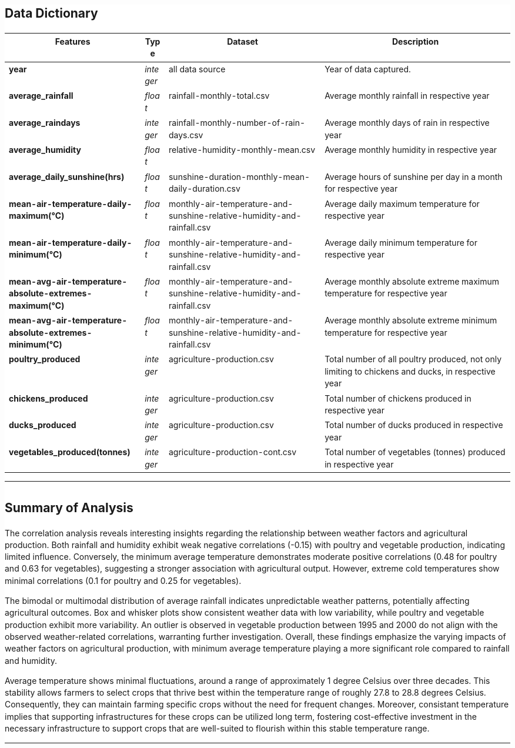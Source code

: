 ## Data Dictionary

|Features|Type|Dataset|Description|
|---|---|---|---|
|**year**|*integer*|all data source|Year of data captured.| 
|**average_rainfall**|*float*|rainfall-monthly-total.csv|Average monthly rainfall in respective year|
|**average_raindays**|*integer*|rainfall-monthly-number-of-rain-days.csv|Average monthly days of rain in respective year| 
|**average_humidity**|*float*|relative-humidity-monthly-mean.csv|Average monthly humidity in respective year| 
|**average_daily_sunshine(hrs)**|*float*|sunshine-duration-monthly-mean-daily-duration.csv|Average hours of sunshine per day in a month for respective year| 
|**mean-air-temperature-daily-maximum(°C)**|*float*|monthly-air-temperature-and-sunshine-relative-humidity-and-rainfall.csv|Average daily maximum temperature for respective year| 
|**mean-air-temperature-daily-minimum(°C)**|*float*|monthly-air-temperature-and-sunshine-relative-humidity-and-rainfall.csv|Average daily minimum temperature for respective year| 
|**mean-avg-air-temperature-absolute-extremes-maximum(°C)**|*float*|monthly-air-temperature-and-sunshine-relative-humidity-and-rainfall.csv|Average monthly absolute extreme maximum temperature for respective year| 
|**mean-avg-air-temperature-absolute-extremes-minimum(°C)**|*float*|monthly-air-temperature-and-sunshine-relative-humidity-and-rainfall.csv|Average monthly absolute extreme minimum temperature for respective year| 
|**poultry_produced**|*integer*|agriculture-production.csv|Total number of all poultry produced, not only limiting to chickens and ducks, in respective year| 
|**chickens_produced**|*integer*|agriculture-production.csv|Total number of chickens produced in respective year| 
|**ducks_produced**|*integer*|agriculture-production.csv|Total number of ducks produced in respective year| 
|**vegetables_produced(tonnes)**|*integer*|agriculture-production-cont.csv|Total number of vegetables (tonnes) produced in respective year| 


---

## Summary of Analysis

The correlation analysis reveals interesting insights regarding the relationship between weather factors and agricultural production. Both rainfall and humidity exhibit weak negative correlations (-0.15) with poultry and vegetable production, indicating limited influence. Conversely, the minimum average temperature demonstrates moderate positive correlations (0.48 for poultry and 0.63 for vegetables), suggesting a stronger association with agricultural output. However, extreme cold temperatures show minimal correlations (0.1 for poultry and 0.25 for vegetables). 

The bimodal or multimodal distribution of average rainfall indicates unpredictable weather patterns, potentially affecting agricultural outcomes. Box and whisker plots show consistent weather data with low variability, while poultry and vegetable production exhibit more variability. An outlier is observed in vegetable production between 1995 and 2000 do not align with the observed weather-related correlations, warranting further investigation. Overall, these findings emphasize the varying impacts of weather factors on agricultural production, with minimum average temperature playing a more significant role compared to rainfall and humidity.

Average temperature shows minimal fluctuations, around a range of approximately 1 degree Celsius over three decades. This stability allows farmers to select crops that thrive best within the temperature range of roughly 27.8 to 28.8 degrees Celsius. Consequently, they can maintain farming specific crops without the need for frequent changes. Moreover, consistant temperature implies that supporting infrastructures for these crops can be utilized long term, fostering cost-effective investment in the necessary infrastructure to support crops that are well-suited to flourish within this stable temperature range.

---
